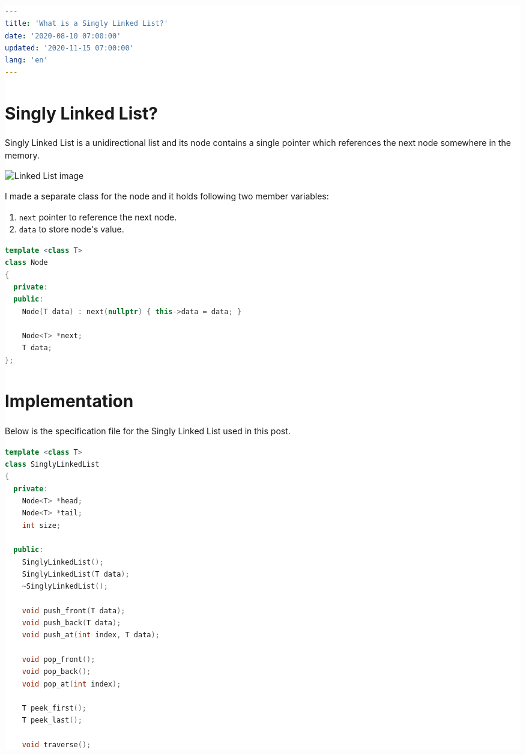 ```yaml
---
title: 'What is a Singly Linked List?'
date: '2020-08-10 07:00:00'
updated: '2020-11-15 07:00:00'
lang: 'en'
---
```


# Singly Linked List?

Singly Linked List is a unidirectional list and its node contains a single pointer which references the next node somewhere in the memory.

![Linked List image](/images/data-structure/linked-list/linkedlist.png)

I made a separate class for the node and it holds following two member variables:
1. `next` pointer to reference the next node.
2. `data` to store node's value.

```cpp
template <class T>
class Node 
{
  private:
  public:
    Node(T data) : next(nullptr) { this->data = data; }

    Node<T> *next;
    T data;
};
```

# Implementation
Below is the specification file for the Singly Linked List used in this post.

```cpp
template <class T>
class SinglyLinkedList
{
  private: 
    Node<T> *head;
    Node<T> *tail;
    int size;

  public:
    SinglyLinkedList();
    SinglyLinkedList(T data);
    ~SinglyLinkedList();

    void push_front(T data);
    void push_back(T data);
    void push_at(int index, T data);

    void pop_front();
    void pop_back();
    void pop_at(int index);

    T peek_first();
    T peek_last();

    void traverse();

```